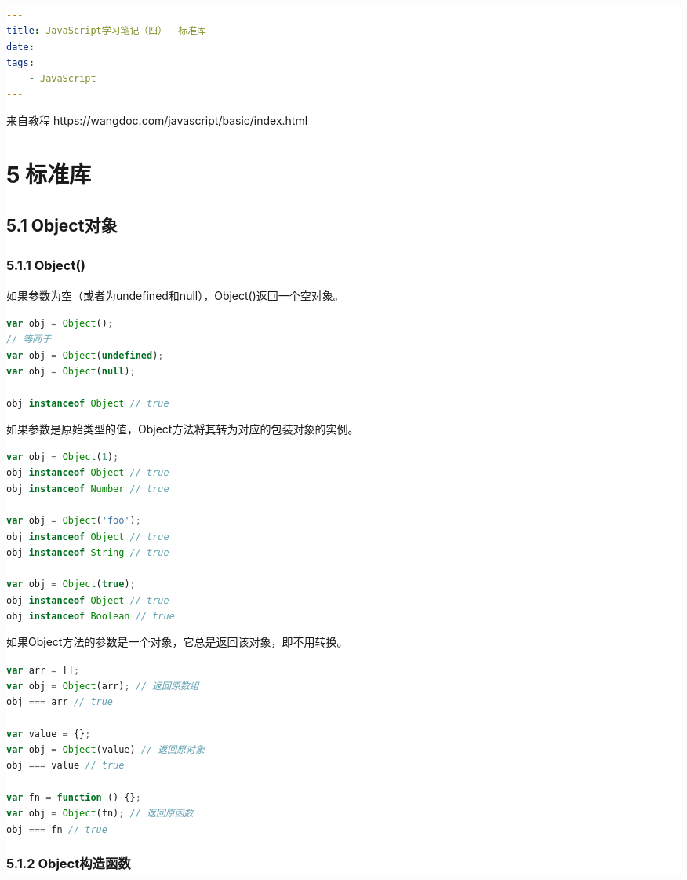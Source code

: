 ```yaml
---
title: JavaScript学习笔记（四）——标准库
date: 
tags:
    - JavaScript
---
```


来自教程 https://wangdoc.com/javascript/basic/index.html

# 5 标准库

## 5.1 Object对象

### 5.1.1 Object()

如果参数为空（或者为undefined和null），Object()返回一个空对象。
```javascript
var obj = Object();
// 等同于
var obj = Object(undefined);
var obj = Object(null);

obj instanceof Object // true
```
如果参数是原始类型的值，Object方法将其转为对应的包装对象的实例。
```javascript
var obj = Object(1);
obj instanceof Object // true
obj instanceof Number // true

var obj = Object('foo');
obj instanceof Object // true
obj instanceof String // true

var obj = Object(true);
obj instanceof Object // true
obj instanceof Boolean // true
```
如果Object方法的参数是一个对象，它总是返回该对象，即不用转换。
```javascript
var arr = [];
var obj = Object(arr); // 返回原数组
obj === arr // true

var value = {};
var obj = Object(value) // 返回原对象
obj === value // true

var fn = function () {};
var obj = Object(fn); // 返回原函数
obj === fn // true
```
### 5.1.2 Object构造函数
